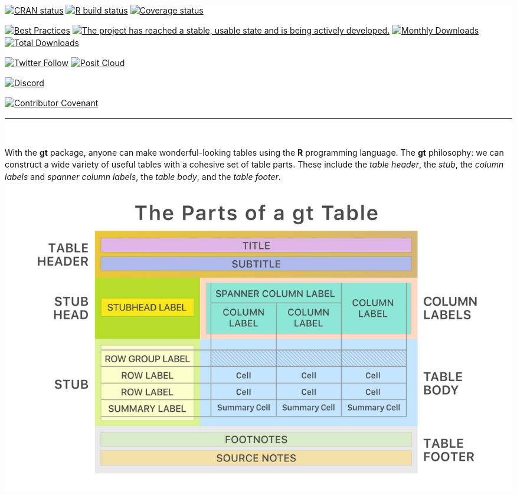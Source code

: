 
<a href="https://cran.r-project.org/package=gt"><img src="https://www.r-pkg.org/badges/version/gt" alt="CRAN status" /></a>
<a href="https://github.com/rstudio/gt/actions/workflows/R-CMD-check.yaml"><img src="https://github.com/rstudio/gt/actions/workflows/R-CMD-check.yaml/badge.svg" alt="R build status" /></a>
<a href="https://app.codecov.io/gh/rstudio/gt?branch=master"><img src="https://codecov.io/gh/rstudio/gt/branch/master/graph/badge.svg" alt="Coverage status" /></a>

<a href="https://bestpractices.coreinfrastructure.org/projects/5593"><img src="https://bestpractices.coreinfrastructure.org/projects/5593/badge" alt="Best Practices"></a>
<a href="https://www.repostatus.org/#active"><img src="https://www.repostatus.org/badges/latest/active.svg" alt="The project has reached a stable, usable state and is being actively developed." /></a>
<a href="https://CRAN.R-project.org/package=gt"><img src="https://cranlogs.r-pkg.org/badges/gt" alt="Monthly Downloads"></a>
<a href="https://CRAN.R-project.org/package=gt"><img src="https://cranlogs.r-pkg.org/badges/grand-total/gt" alt="Total Downloads"></a>

[![Twitter Follow](https://img.shields.io/twitter/follow/gt_package?style=social)](https://twitter.com/gt_package)
[![Posit Cloud](https://img.shields.io/badge/Posit%20Cloud-gt%20Test%20Drive-blue?style=social&logo=rstudio&logoColor=75AADB)](https://rstudio.cloud/project/779965)

[![Discord](https://img.shields.io/discord/1086103944280952992?color=%237289da&label=Discord)](https://discord.gg/Ux7nrcXHVV)

<a href="https://www.contributor-covenant.org/version/2/1/code_of_conduct.html"><img src="https://img.shields.io/badge/Contributor%20Covenant-v2.1%20adopted-ff69b4.svg" alt="Contributor Covenant" /></a>

<hr style="color:transparent" />
<br />
</div>

With the **gt** package, anyone can make wonderful-looking tables using
the **R** programming language. The **gt** philosophy: we can construct
a wide variety of useful tables with a cohesive set of table parts.
These include the *table header*, the *stub*, the *column labels* and
*spanner column labels*, the *table body*, and the *table footer*.

<div align="center">
<img src="man/figures/gt_parts_of_a_table.svg" width="800px">
</div>
